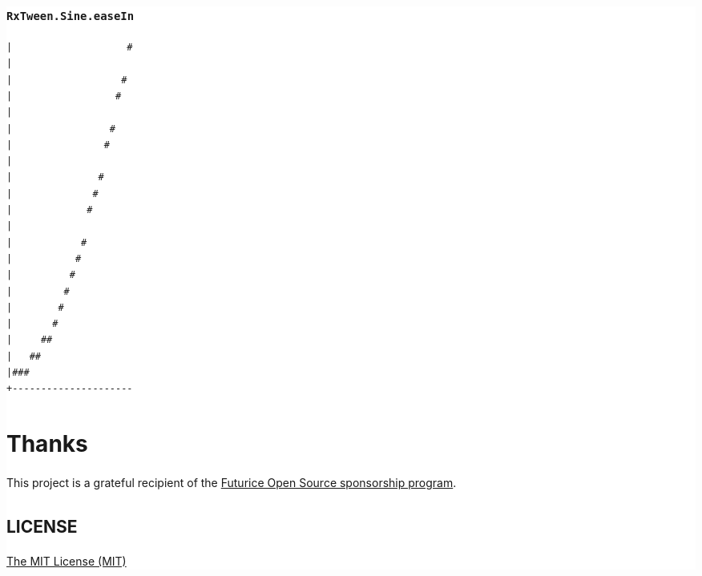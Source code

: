 ### `RxTween.Sine.easeIn`

```
|                    #
|                     
|                   # 
|                  #  
|                     
|                 #   
|                #    
|                     
|               #     
|              #      
|             #       
|                     
|            #        
|           #         
|          #          
|         #           
|        #            
|       #             
|     ##              
|   ##                
|###                  
+---------------------
```


# Thanks

This project is a grateful recipient of the [Futurice Open Source sponsorship program](http://futurice.com/blog/sponsoring-free-time-open-source-activities?utm_source=github&utm_medium=spice&utm_campaign=rxtween).

## LICENSE

[The MIT License (MIT)](https://github.com/staltz/cycle/blob/master/LICENSE)
